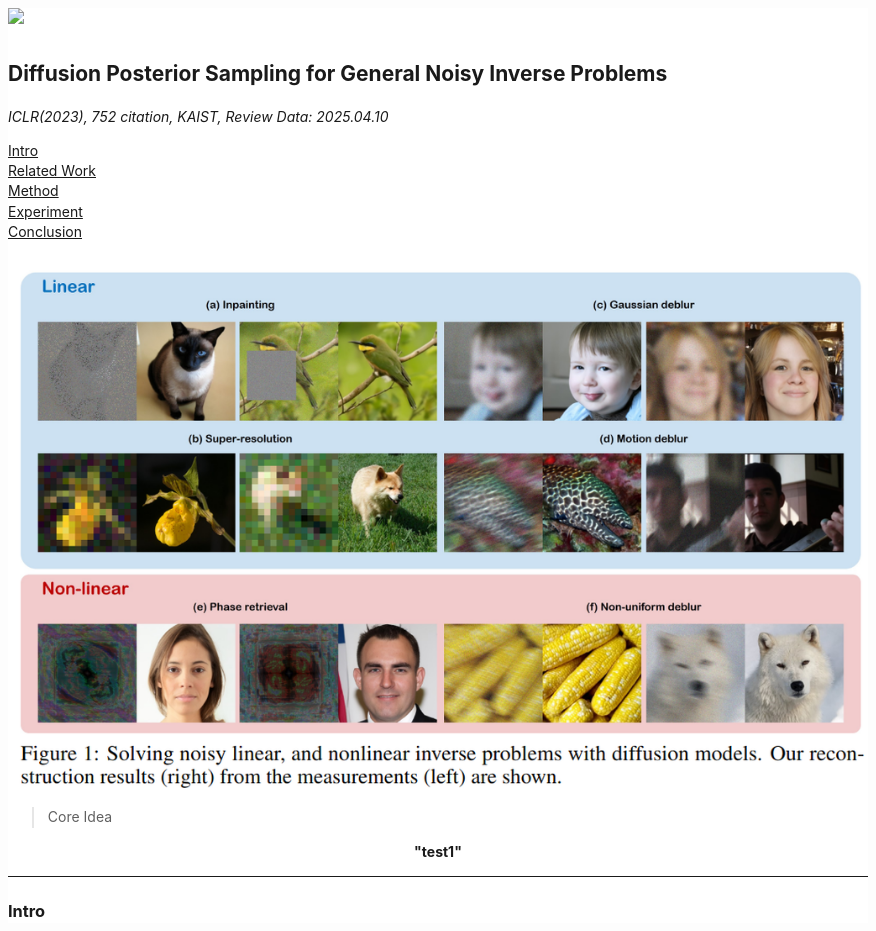 <img src="https://capsule-render.vercel.app/api?type=waving&color=auto&height=80&section=header&text=Welcome%20Paper%20Review&fontSize=50" width="100%">


## Diffusion Posterior Sampling for General Noisy Inverse Problems
*ICLR(2023), 752 citation, KAIST, Review Data: 2025.04.10*

[Intro](#intro)</br>
[Related Work](#related-work)</br>
[Method](#method)</br>
[Experiment](#experiment)</br>
[Conclusion](#conclusion)</br>

<p align="center">
<img src='./img1.png'>
</p>

> Core Idea
<div align=center>
<strong>"test1"</strong></br>
</div>

***

### <strong>Intro</strong>
